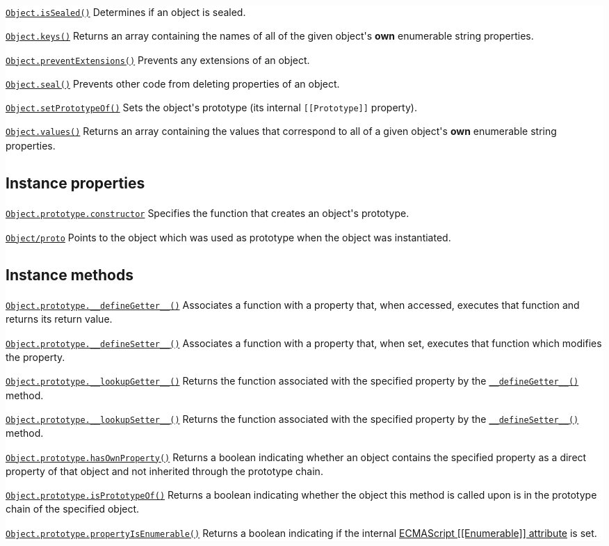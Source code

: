[`Object.isSealed()`](object/issealed)
Determines if an object is sealed.

[`Object.keys()`](object/keys)
Returns an array containing the names of all of the given object's **own** enumerable string properties.

[`Object.preventExtensions()`](object/preventextensions)
Prevents any extensions of an object.

[`Object.seal()`](object/seal)
Prevents other code from deleting properties of an object.

[`Object.setPrototypeOf()`](object/setprototypeof)
Sets the object's prototype (its internal `[[Prototype]]` property).

[`Object.values()`](object/values)
Returns an array containing the values that correspond to all of a given object's **own** enumerable string properties.

## Instance properties

[`Object.prototype.constructor`](object/constructor)
Specifies the function that creates an object's prototype.

[`Object/proto`](object/proto)
Points to the object which was used as prototype when the object was instantiated.

## Instance methods

[`Object.prototype.__defineGetter__()`](object/__definegetter__)
Associates a function with a property that, when accessed, executes that function and returns its return value.

[`Object.prototype.__defineSetter__()`](object/__definesetter__)
Associates a function with a property that, when set, executes that function which modifies the property.

[`Object.prototype.__lookupGetter__()`](object/__lookupgetter__)
Returns the function associated with the specified property by the [`__defineGetter__()`](object/__definegetter__) method.

[`Object.prototype.__lookupSetter__()`](object/__lookupsetter__)
Returns the function associated with the specified property by the [`__defineSetter__()`](object/__definesetter__) method.

[`Object.prototype.hasOwnProperty()`](object/hasownproperty)
Returns a boolean indicating whether an object contains the specified property as a direct property of that object and not inherited through the prototype chain.

[`Object.prototype.isPrototypeOf()`](object/isprototypeof)
Returns a boolean indicating whether the object this method is called upon is in the prototype chain of the specified object.

[`Object.prototype.propertyIsEnumerable()`](object/propertyisenumerable)
Returns a boolean indicating if the internal [ECMAScript \[\[Enumerable\]\] attribute](https://developer.mozilla.org/en-US/docs/Web/JavaScript/Data_structures#properties) is set.
